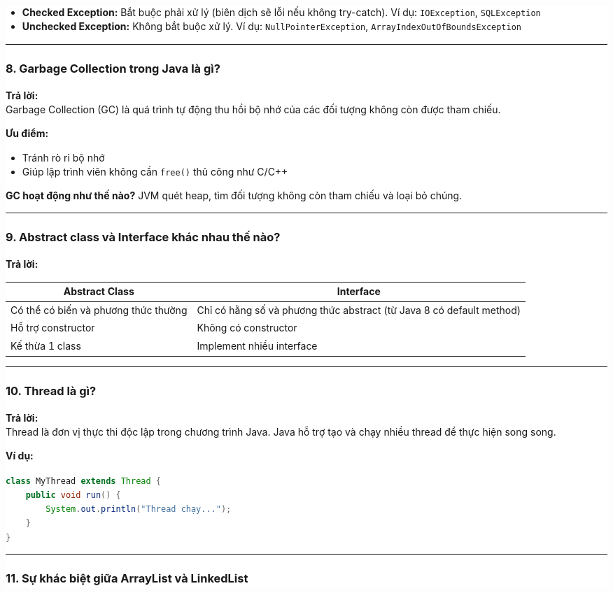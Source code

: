 - **Checked Exception:** Bắt buộc phải xử lý (biên dịch sẽ lỗi nếu không try-catch). Ví dụ: `IOException`, `SQLException`
- **Unchecked Exception:** Không bắt buộc xử lý. Ví dụ: `NullPointerException`, `ArrayIndexOutOfBoundsException`

---

### 8. Garbage Collection trong Java là gì?

**Trả lời:**  
Garbage Collection (GC) là quá trình tự động thu hồi bộ nhớ của các đối tượng không còn được tham chiếu.

**Ưu điểm:**

- Tránh rò rỉ bộ nhớ
- Giúp lập trình viên không cần `free()` thủ công như C/C++

**GC hoạt động như thế nào?** JVM quét heap, tìm đối tượng không còn tham chiếu và loại bỏ chúng.

---

### 9. Abstract class và Interface khác nhau thế nào?

**Trả lời:**

| Abstract Class                       | Interface                                                            |
| ------------------------------------ | -------------------------------------------------------------------- |
| Có thể có biến và phương thức thường | Chỉ có hằng số và phương thức abstract (từ Java 8 có default method) |
| Hỗ trợ constructor                   | Không có constructor                                                 |
| Kế thừa 1 class                      | Implement nhiều interface                                            |

---

### 10. Thread là gì?

**Trả lời:**  
Thread là đơn vị thực thi độc lập trong chương trình Java. Java hỗ trợ tạo và chạy nhiều thread để thực hiện song song.

**Ví dụ:**

```java
class MyThread extends Thread {
    public void run() {
        System.out.println("Thread chạy...");
    }
}
```

---

### 11. Sự khác biệt giữa ArrayList và LinkedList
